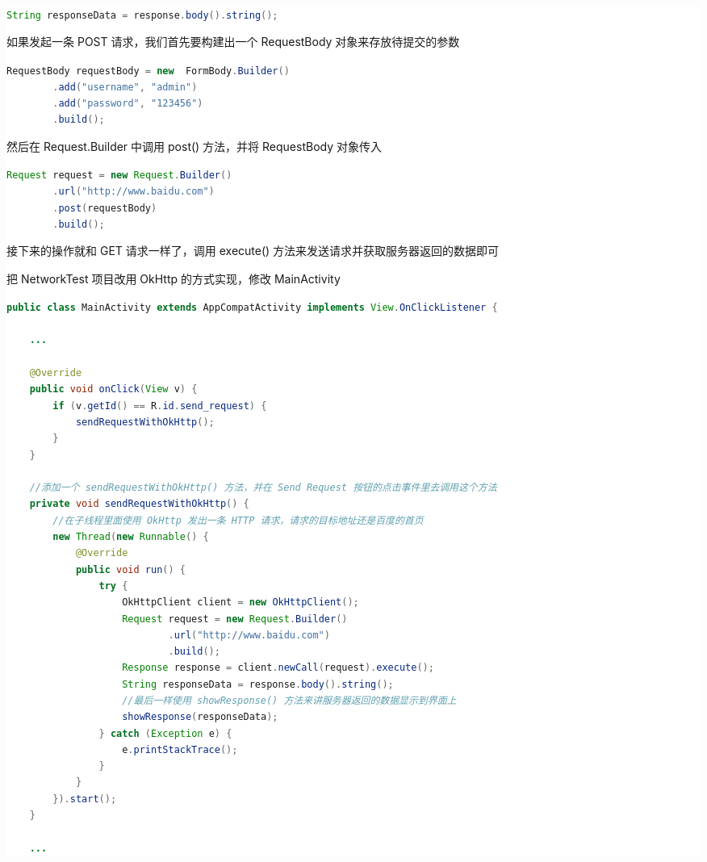 ```java
String responseData = response.body().string();
```





如果发起一条 POST 请求，我们首先要构建出一个 RequestBody 对象来存放待提交的参数

```java
RequestBody requestBody = new  FormBody.Builder()
		.add("username", "admin")
		.add("password", "123456")
		.build();
```





然后在 Request.Builder 中调用 post() 方法，并将 RequestBody 对象传入

```java
Request request = new Request.Builder()
		.url("http://www.baidu.com")
		.post(requestBody)
		.build();
```

接下来的操作就和 GET 请求一样了，调用 execute() 方法来发送请求并获取服务器返回的数据即可





把 NetworkTest 项目改用 OkHttp 的方式实现，修改 MainActivity

```java
public class MainActivity extends AppCompatActivity implements View.OnClickListener {

	...

    @Override
    public void onClick(View v) {
        if (v.getId() == R.id.send_request) {
            sendRequestWithOkHttp();
        }
    }

    //添加一个 sendRequestWithOkHttp() 方法，并在 Send Request 按钮的点击事件里去调用这个方法
    private void sendRequestWithOkHttp() {
        //在子线程里面使用 OkHttp 发出一条 HTTP 请求，请求的目标地址还是百度的首页
        new Thread(new Runnable() {
            @Override
            public void run() {
                try {
                    OkHttpClient client = new OkHttpClient();
                    Request request = new Request.Builder()
                            .url("http://www.baidu.com")
                            .build();
                    Response response = client.newCall(request).execute();
                    String responseData = response.body().string();
                    //最后一样使用 showResponse() 方法来讲服务器返回的数据显示到界面上
                    showResponse(responseData);
                } catch (Exception e) {
                    e.printStackTrace();
                }
            }
        }).start();
    }

	...
```